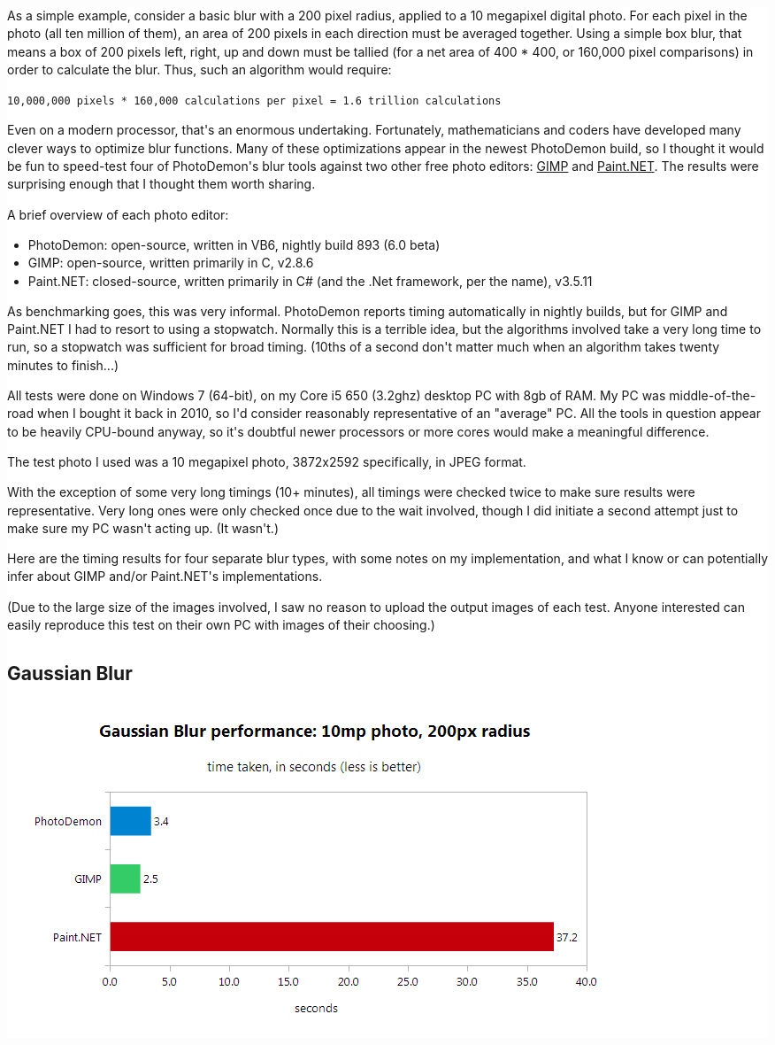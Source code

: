 As a simple example, consider a basic blur with a 200 pixel radius, applied to a 10 megapixel digital photo.  For each pixel in the photo (all ten million of them), an area of 200 pixels in each direction must be averaged together.  Using a simple box blur, that means a box of 200 pixels left, right, up and down must be tallied (for a net area of 400 * 400, or 160,000 pixel comparisons) in order to calculate the blur.  Thus, such an algorithm would require:

    10,000,000 pixels * 160,000 calculations per pixel = 1.6 trillion calculations

Even on a modern processor, that's an enormous undertaking.  Fortunately, mathematicians and coders have developed many clever ways to optimize blur functions.  Many of these optimizations appear in the newest PhotoDemon build, so I thought it would be fun to speed-test four of PhotoDemon's blur tools against two other free photo editors: [GIMP](http://www.gimp.org/) and [Paint.NET](http://www.getpaint.net/).  The results were surprising enough that I thought them worth sharing.

A brief overview of each photo editor:

  * PhotoDemon: open-source, written in VB6, nightly build 893 (6.0 beta)
  * GIMP: open-source, written primarily in C, v2.8.6
  * Paint.NET: closed-source, written primarily in C# (and the .Net framework, per the name), v3.5.11

As benchmarking goes, this was very informal.  PhotoDemon reports timing automatically in nightly builds, but for GIMP and Paint.NET I had to resort to using a stopwatch.  Normally this is a terrible idea, but the algorithms involved take a very long time to run, so a stopwatch was sufficient for broad timing.  (10ths of a second don't matter much when an algorithm takes twenty minutes to finish...)

All tests were done on Windows 7 (64-bit), on my Core i5 650 (3.2ghz) desktop PC with 8gb of RAM.  My PC was middle-of-the-road when I bought it back in 2010, so I'd consider reasonably representative of an "average" PC.  All the tools in question appear to be heavily CPU-bound anyway, so it's doubtful newer processors or more cores would make a meaningful difference.

The test photo I used was a 10 megapixel photo, 3872x2592 specifically, in JPEG format.

With the exception of some very long timings (10+ minutes), all timings were checked twice to make sure results were representative.  Very long ones were only checked once due to the wait involved, though I did initiate a second attempt just to make sure my PC wasn't acting up.  (It wasn't.)

Here are the timing results for four separate blur types, with some notes on my implementation, and what I know or can potentially infer about GIMP and/or Paint.NET's implementations.

(Due to the large size of the images involved, I saw no reason to upload the output images of each test.  Anyone interested can easily reproduce this test on their own PC with images of their choosing.)

## Gaussian Blur

![Two notes - PhotoDemon used the "good" quality setting, which is a Gaussian estimation using a modified 3x box blur, and GIMP used the IIR method.](images/Gaussian.png)
